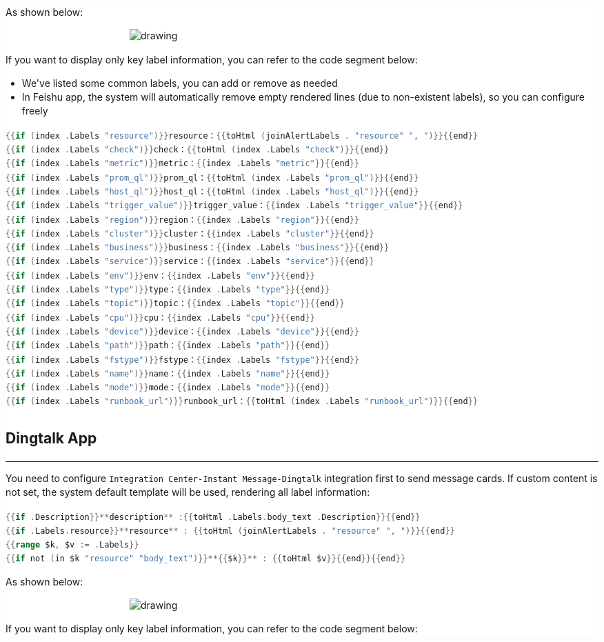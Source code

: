 As shown below:

<img src="https://download.flashcat.cloud/flashduty/changelog/20230720/feishu_app_render.png" alt="drawing" style="display: block; margin: 0 auto;" width="500"/>

If you want to display only key label information, you can refer to the code segment below:

- We've listed some common labels, you can add or remove as needed
- In Feishu app, the system will automatically remove empty rendered lines (due to non-existent labels), so you can configure freely

```go
{{if (index .Labels "resource")}}resource：{{toHtml (joinAlertLabels . "resource" ", ")}}{{end}}
{{if (index .Labels "check")}}check：{{toHtml (index .Labels "check")}}{{end}}
{{if (index .Labels "metric")}}metric：{{index .Labels "metric"}}{{end}}
{{if (index .Labels "prom_ql")}}prom_ql：{{toHtml (index .Labels "prom_ql")}}{{end}}
{{if (index .Labels "host_ql")}}host_ql：{{toHtml (index .Labels "host_ql")}}{{end}}
{{if (index .Labels "trigger_value")}}trigger_value：{{index .Labels "trigger_value"}}{{end}}
{{if (index .Labels "region")}}region：{{index .Labels "region"}}{{end}}
{{if (index .Labels "cluster")}}cluster：{{index .Labels "cluster"}}{{end}}
{{if (index .Labels "business")}}business：{{index .Labels "business"}}{{end}}
{{if (index .Labels "service")}}service：{{index .Labels "service"}}{{end}}
{{if (index .Labels "env")}}env：{{index .Labels "env"}}{{end}}
{{if (index .Labels "type")}}type：{{index .Labels "type"}}{{end}}
{{if (index .Labels "topic")}}topic：{{index .Labels "topic"}}{{end}}
{{if (index .Labels "cpu")}}cpu：{{index .Labels "cpu"}}{{end}}
{{if (index .Labels "device")}}device：{{index .Labels "device"}}{{end}}
{{if (index .Labels "path")}}path：{{index .Labels "path"}}{{end}}
{{if (index .Labels "fstype")}}fstype：{{index .Labels "fstype"}}{{end}}
{{if (index .Labels "name")}}name：{{index .Labels "name"}}{{end}}
{{if (index .Labels "mode")}}mode：{{index .Labels "mode"}}{{end}}
{{if (index .Labels "runbook_url")}}runbook_url：{{toHtml (index .Labels "runbook_url")}}{{end}}
```
</div>

<div class="dingtalk_app hide">

## Dingtalk App
---
You need to configure `Integration Center-Instant Message-Dingtalk` integration first to send message cards. If custom content is not set, the system default template will be used, rendering all label information:

```go
{{if .Description}}**description** :{{toHtml .Labels.body_text .Description}}{{end}}
{{if .Labels.resource}}**resource** : {{toHtml (joinAlertLabels . "resource" ", ")}}{{end}}
{{range $k, $v := .Labels}}
{{if not (in $k "resource" "body_text")}}**{{$k}}** : {{toHtml $v}}{{end}}{{end}}
```

As shown below:

<img src="https://download.flashcat.cloud/flashduty/changelog/20230720/dingtalk_app_render.png" alt="drawing" style="display: block; margin: 0 auto;" width="500"/>

If you want to display only key label information, you can refer to the code segment below:
